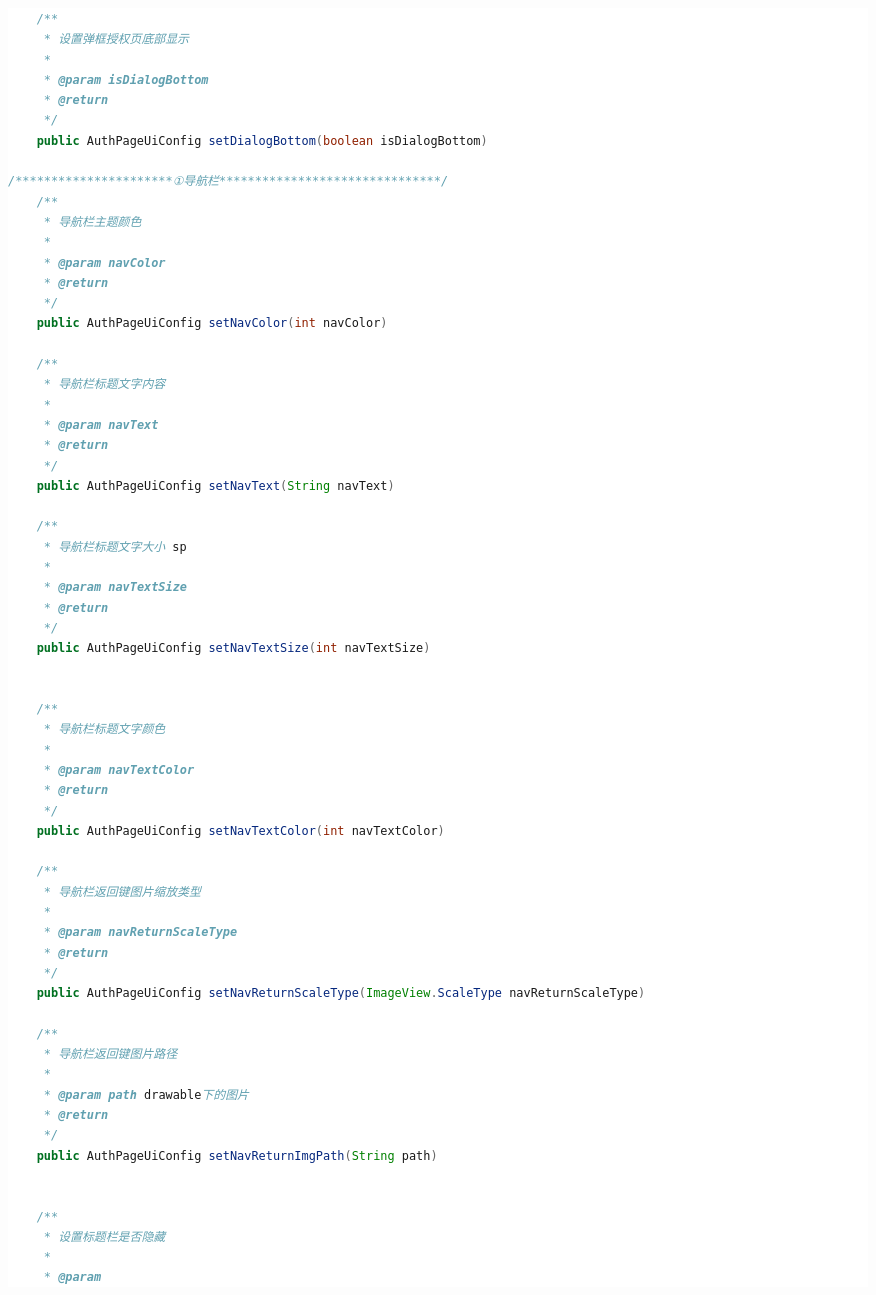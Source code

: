 ```java
    /**
     * 设置弹框授权页底部显示
     *
     * @param isDialogBottom
     * @return
     */
    public AuthPageUiConfig setDialogBottom(boolean isDialogBottom)

/**********************①导航栏*******************************/
    /**
     * 导航栏主题颜色
     *
     * @param navColor
     * @return
     */
    public AuthPageUiConfig setNavColor(int navColor)

    /**
     * 导航栏标题文字内容
     *
     * @param navText
     * @return
     */
    public AuthPageUiConfig setNavText(String navText)

    /**
     * 导航栏标题文字大小 sp
     *
     * @param navTextSize
     * @return
     */
    public AuthPageUiConfig setNavTextSize(int navTextSize)


    /**
     * 导航栏标题文字颜色
     *
     * @param navTextColor
     * @return
     */
    public AuthPageUiConfig setNavTextColor(int navTextColor)

    /**
     * 导航栏返回键图片缩放类型
     *
     * @param navReturnScaleType
     * @return
     */
    public AuthPageUiConfig setNavReturnScaleType(ImageView.ScaleType navReturnScaleType)

    /**
     * 导航栏返回键图片路径
     *
     * @param path drawable下的图片
     * @return
     */
    public AuthPageUiConfig setNavReturnImgPath(String path)
      
    
    /**
     * 设置标题栏是否隐藏
     *
     * @param
```